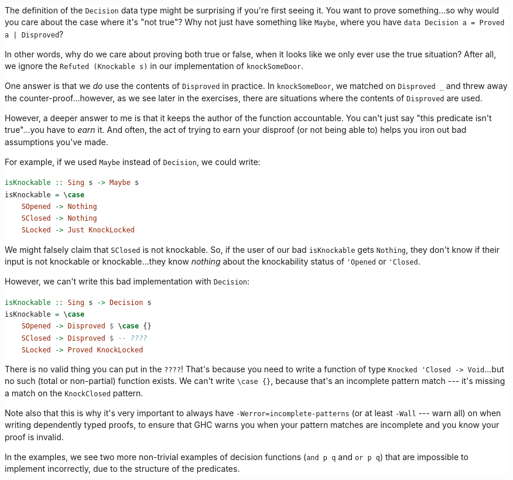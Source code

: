 The definition of the `Decision` data type might be surprising if you're first
seeing it.  You want to prove something...so why would you care about the case
where it's "not true"?  Why not just have something like `Maybe`, where you
have `data Decision a = Proved a | Disproved`?

In other words, why do we care about proving both true or false, when it looks
like we only ever use the true situation?  After all, we ignore the `Refuted
(Knockable s)` in our implementation of `knockSomeDoor`.

One answer is that we *do* use the contents of `Disproved` in practice.  In
`knockSomeDoor`, we matched on `Disproved _` and threw away the
counter-proof...however, as we see later in the exercises, there are situations
where the contents of `Disproved` are used.

However, a deeper answer to me is that it keeps the author of the function
accountable.  You can't just say "this predicate isn't true"...you have to
*earn* it.  And often, the act of trying to earn your disproof (or not being
able to) helps you iron out bad assumptions you've made.

For example, if we used `Maybe` instead of `Decision`, we could write:

```haskell
isKnockable :: Sing s -> Maybe s
isKnockable = \case
    SOpened -> Nothing
    SClosed -> Nothing
    SLocked -> Just KnockLocked
```

We might falsely claim that `SClosed` is not knockable.  So, if the user of our
bad `isKnockable` gets `Nothing`, they don't know if their input is not
knockable or knockable...they know *nothing* about the knockability status of
`'Opened` or `'Closed`.

However, we can't write this bad implementation with `Decision`:

```haskell
isKnockable :: Sing s -> Decision s
isKnockable = \case
    SOpened -> Disproved $ \case {}
    SClosed -> Disproved $ -- ????
    SLocked -> Proved KnockLocked
```

There is no valid thing you can put in the `????`!  That's because you need to
write a function of type `Knocked 'Closed -> Void`...but no such (total or
non-partial) function exists.  We can't write `\case {}`, because that's an
incomplete pattern match --- it's missing a match on the `KnockClosed` pattern.

Note also that this is why it's very important to always have
`-Werror=incomplete-patterns` (or at least `-Wall` --- warn all) on when
writing dependently typed proofs, to ensure that GHC warns you when your
pattern matches are incomplete and you know your proof is invalid.

In the examples, we see two more non-trivial examples of decision functions
(`and p q` and `or p q`) that are impossible to implement incorrectly, due to
the structure of the predicates.
